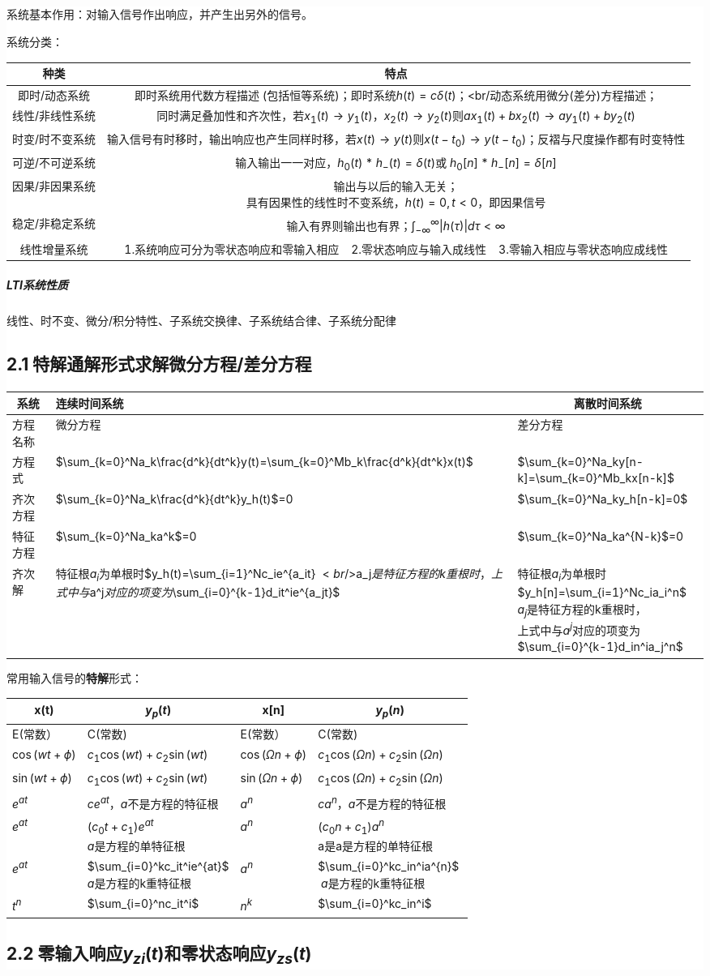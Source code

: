 系统基本作用：对输入信号作出响应，并产生出另外的信号。

系统分类：

| 种类       | 特点                                                                                                              |
|:--------:|:---------------------------------------------------------------------------------------------------------------:|
| 即时/动态系统  | 即时系统用代数方程描述 (包括恒等系统)；即时系统$h(t)=c\delta(t)$；<br/动态系统用微分(差分)方程描述；                                                 |
| 线性/非线性系统 | 同时满足叠加性和齐次性，若$x_1(t)\rightarrow y_1(t)$，$x_2(t)\rightarrow y_2(t)$则$ax_1(t)+bx_2(t)\rightarrow ay_1(t)+by_2(t)$ |
| 时变/时不变系统 | 输入信号有时移时，输出响应也产生同样时移，若$x(t)\rightarrow y(t)$则$x(t-t_0)\rightarrow y(t-t_0)$；反褶与尺度操作都有时变特性                       |
| 可逆/不可逆系统 | 输入输出一一对应，$h_0(t)*h_-(t)=\delta(t) $或 $h_0[n]*h_-[n]=\delta[n]$                                                  |
| 因果/非因果系统 | 输出与以后的输入无关；<br/>具有因果性的线性时不变系统，$h(t)=0, t<0$，即因果信号                                                               |
| 稳定/非稳定系统 | 输入有界则输出也有界；$\int^\infty_{-\infty}\|h(\tau)\|d\tau<\infty$                                                       |
| 线性增量系统   | 1.系统响应可分为零状态响应和零输入相应    2.零状态响应与输入成线性    3.零输入相应与零状态响应成线性                                                       |

##### LTI系统性质

线性、时不变、微分/积分特性、子系统交换律、子系统结合律、子系统分配律

## 2.1 特解通解形式求解微分方程/差分方程

| 系统   | 连续时间系统                                                                                                            | 离散时间系统                                                                                                             |
| ---- |:----------------------------------------------------------------------------------------------------------------- | ------------------------------------------------------------------------------------------------------------------ |
| 方程名称 | 微分方程                                                                                                              | 差分方程                                                                                                               |
| 方程式  | $\sum_{k=0}^Na_k\frac{d^k}{dt^k}y(t)=\sum_{k=0}^Mb_k\frac{d^k}{dt^k}x(t)$                                         | $\sum_{k=0}^Na_ky[n-k]=\sum_{k=0}^Mb_kx[n-k]$                                                                      |
| 齐次方程 | $\sum_{k=0}^Na_k\frac{d^k}{dt^k}y_h(t)$=0                                                                         | $\sum_{k=0}^Na_ky_h[n-k]=0$                                                                                        |
| 特征方程 | $\sum_{k=0}^Na_ka^k$=0                                                                                            | $\sum_{k=0}^Na_ka^{N-k}$=0                                                                                         |
| 齐次解  | 特征根$a_i$为单根时$y_h(t)=\sum_{i=1}^Nc_ie^{a_it} $<br/>$a_j$是特征方程的k重根时，上式中与$a^j$对应的项变为$\sum_{i=0}^{k-1}d_it^ie^{a_jt}$ | 特征根$a_i$为单根时 <br>$y_h[n]=\sum_{i=1}^Nc_ia_i^n$<br>$a_j$是特征方程的k重根时，<br>上式中与$a^j$对应的项变为$\sum_{i=0}^{k-1}d_in^ia_j^n$ |

常用输入信号的**特解**形式：

| x(t)            | $y_p(t)$                                   | x[n]                  | $y_p(n)$                                     |
| --------------- | ------------------------------------------ | --------------------- | -------------------------------------------- |
| E(常数）           | C(常数)                                      | E(常数）                 | C(常数)                                        |
| $\cos(wt+\phi)$ | $c_1\cos(wt)+c_2\sin(wt)$                  | $\cos(\Omega n+\phi)$ | $c_1\cos(\Omega n)+c_2\sin(\Omega n)$        |
| $\sin(wt+\phi)$ | $c_1\cos(wt)+c_2\sin(wt)$                  | $\sin(\Omega n+\phi)$ | $c_1\cos(\Omega n)+c_2\sin(\Omega n)$        |
| $e^{at}$        | $ce^{at}$，$a$不是方程的特征根                      | $a^n$                 | $ca^n$，$a$不是方程的特征根                           |
| $e^{at}$        | $(c_0t+c_1)e^{at}$ <br/>$a$是方程的单特征根        | $a^n$                 | $(c_0n+c_1)a^{n}$<br/>a是a是方程的单特征根            |
| $e^{at}$        | $\sum_{i=0}^kc_it^ie^{at}$<br>$a$是方程的k重特征根 | $a^n$                 | $\sum_{i=0}^kc_in^ia^{n}$ <br/> $a$是方程的k重特征根 |
| $t^n$           | $\sum_{i=0}^nc_it^i$                       | $n^k$                 | $\sum_{i=0}^kc_in^i$                         |

## 2.2 零输入响应$y_{zi}(t)$和零状态响应$y_{zs}(t)$
